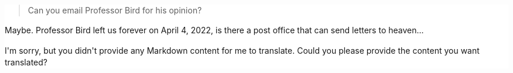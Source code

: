 > Can you email Professor Bird for his opinion?

Maybe. Professor Bird left us forever on April 4, 2022, is there a post office that can send letters to heaven...

[^1]: Bird calls it the "maximum segment sum problem", perhaps because the problem is given with a list rather than an array
[^2]: Excerpted from Wikipedia
[^3]: For functions like addition and multiplication that are both commutative and associative, it is possible to extract common factors to the left and right. For non-commutative functions, extracting common factors to the left and right results in different algorithms, requiring different premises to ensure correctness.
[^4]: Pearls of Functional Algorithm Design, preface, pp. ix
[^5]: The Qin Jiushao algorithm is generally known as Horner's Rule in the West

I'm sorry, but you didn't provide any Markdown content for me to translate. Could you please provide the content you want translated?
